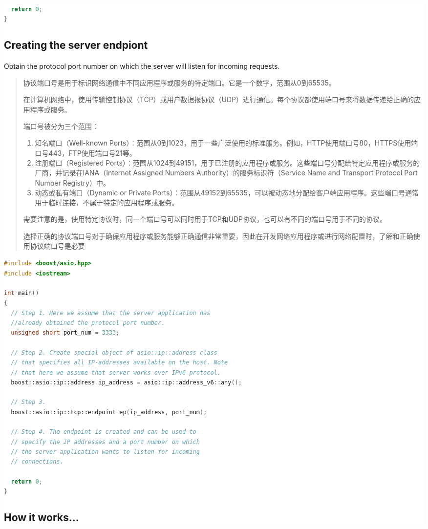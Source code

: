 ```cpp
  return 0;
}
```

## Creating the server endpiont 

Obtain the protocol port number on which the server will listen for incoming requests.

> 协议端口号是用于标识网络通信中不同应用程序或服务的特定端口。它是一个数字，范围从0到65535。
>
> 在计算机网络中，使用传输控制协议（TCP）或用户数据报协议（UDP）进行通信。每个协议都使用端口号来将数据传递给正确的应用程序或服务。
>
> 端口号被分为三个范围：
>
> 1. 知名端口（Well-known Ports）：范围从0到1023，用于一些广泛使用的标准服务。例如，HTTP使用端口号80，HTTPS使用端口号443，FTP使用端口号21等。
> 2. 注册端口（Registered Ports）：范围从1024到49151，用于已注册的应用程序或服务。这些端口号分配给特定应用程序或服务的厂商，并记录在IANA（Internet Assigned Numbers Authority）的服务标识符（Service Name and Transport Protocol Port Number Registry）中。
> 3. 动态或私有端口（Dynamic or Private Ports）：范围从49152到65535，可以被动态地分配给客户端应用程序。这些端口号通常用于临时连接，不属于特定的应用程序或服务。
>
> 需要注意的是，使用特定协议时，同一个端口号可以同时用于TCP和UDP协议，也可以有不同的端口号用于不同的协议。
>
> 选择正确的协议端口号对于确保应用程序或服务能够正确通信非常重要，因此在开发网络应用程序或进行网络配置时，了解和正确使用协议端口号是必要

```cpp
#include <boost/asio.hpp>
#include <iostream>

int main()
{
  // Step 1. Here we assume that the server application has
  //already obtained the protocol port number.
  unsigned short port_num = 3333;

  // Step 2. Create special object of asio::ip::address class
  // that specifies all IP-addresses available on the host. Note
  // that here we assume that server works over IPv6 protocol.
  boost::asio::ip::address ip_address = asio::ip::address_v6::any();

  // Step 3.
  boost::asio::ip::tcp::endpoint ep(ip_address, port_num);

  // Step 4. The endpoint is created and can be used to 
  // specify the IP addresses and a port number on which 
  // the server application wants to listen for incoming 
  // connections.

  return 0;
}
```

## How it works...
